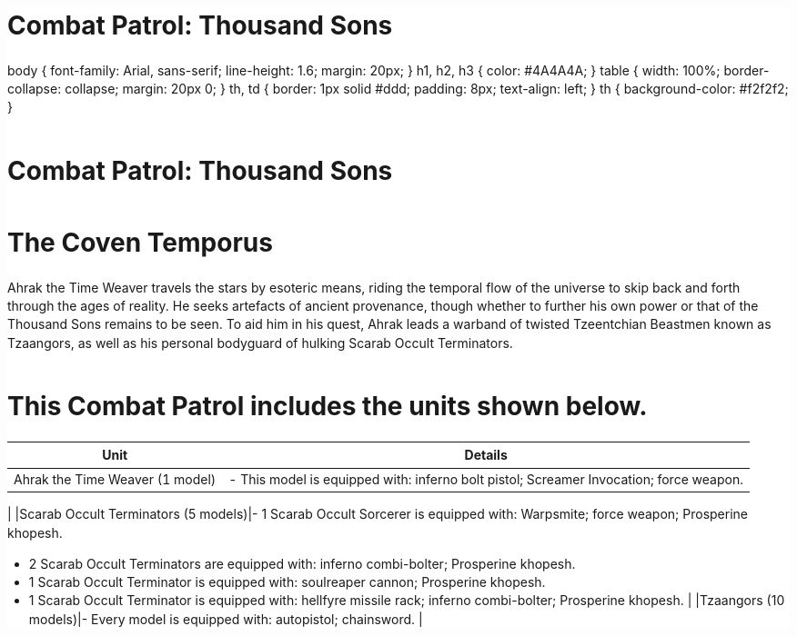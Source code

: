 # Combat Patrol: Thousand Sons

body {
font-family: Arial, sans-serif;
line-height: 1.6;
margin: 20px;
}
h1, h2, h3 {
color: #4A4A4A;
}
table {
width: 100%;
border-collapse: collapse;
margin: 20px 0;
}
th, td {
border: 1px solid #ddd;
padding: 8px;
text-align: left;
}
th {
background-color: #f2f2f2;
}

# Combat Patrol: Thousand Sons

# The Coven Temporus

Ahrak the Time Weaver travels the stars by esoteric means, riding the temporal flow of the universe to skip back and forth through the ages of reality. He seeks artefacts of ancient provenance, though whether to further his own power or that of the Thousand Sons remains to be seen. To aid him in his quest, Ahrak leads a warband of twisted Tzeentchian Beastmen known as Tzaangors, as well as his personal bodyguard of hulking Scarab Occult Terminators.

# This Combat Patrol includes the units shown below.

|Unit|Details|
|---|---|
|Ahrak the Time Weaver (1 model)|- This model is equipped with: inferno bolt pistol; Screamer Invocation; force weapon.
|
|Scarab Occult Terminators (5 models)|- 1 Scarab Occult Sorcerer is equipped with: Warpsmite; force weapon; Prosperine khopesh.
- 2 Scarab Occult Terminators are equipped with: inferno combi-bolter; Prosperine khopesh.
- 1 Scarab Occult Terminator is equipped with: soulreaper cannon; Prosperine khopesh.
- 1 Scarab Occult Terminator is equipped with: hellfyre missile rack; inferno combi-bolter; Prosperine khopesh.
|
|Tzaangors (10 models)|- Every model is equipped with: autopistol; chainsword.
|
